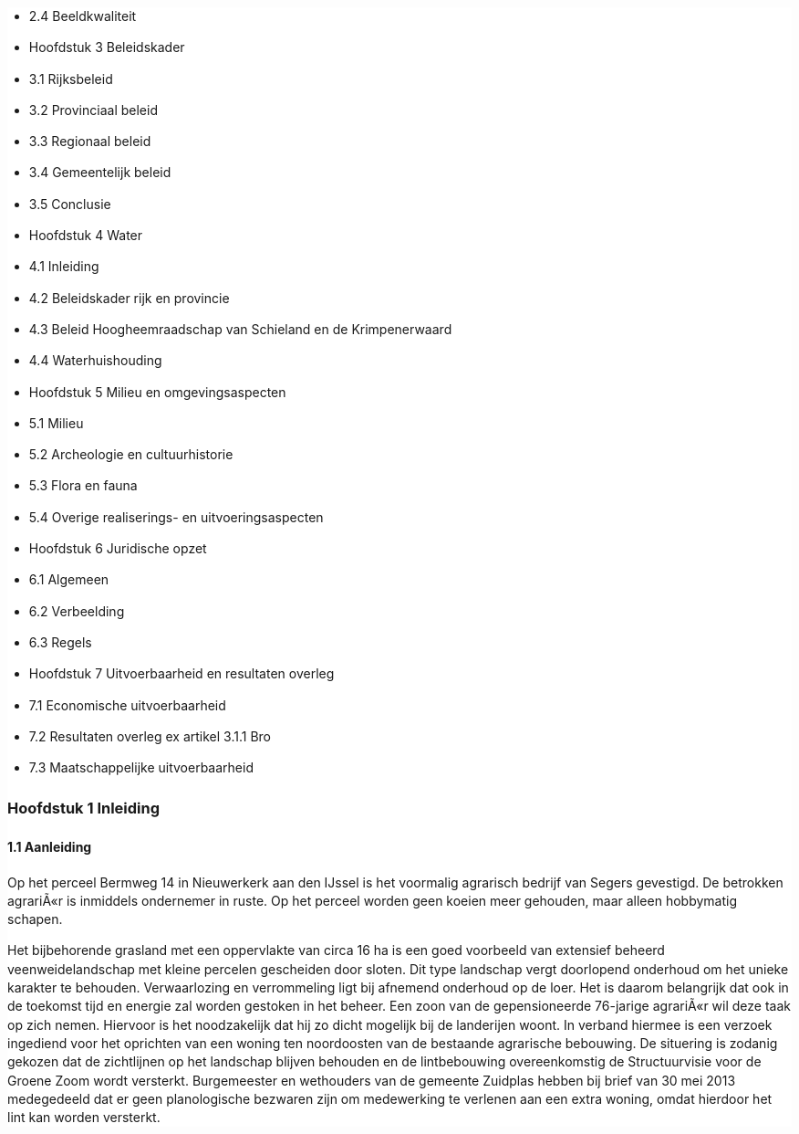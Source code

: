 + 2\.4 Beeldkwaliteit

* Hoofdstuk 3 Beleidskader

+ 3\.1 Rijksbeleid

+ 3\.2 Provinciaal beleid

+ 3\.3 Regionaal beleid

+ 3\.4 Gemeentelijk beleid

+ 3\.5 Conclusie

* Hoofdstuk 4 Water

+ 4\.1 Inleiding

+ 4\.2 Beleidskader rijk en provincie

+ 4\.3 Beleid Hoogheemraadschap van Schieland en de Krimpenerwaard

+ 4\.4 Waterhuishouding

* Hoofdstuk 5 Milieu en omgevingsaspecten

+ 5\.1 Milieu

+ 5\.2 Archeologie en cultuurhistorie

+ 5\.3 Flora en fauna

+ 5\.4 Overige realiserings\- en uitvoeringsaspecten

* Hoofdstuk 6 Juridische opzet

+ 6\.1 Algemeen

+ 6\.2 Verbeelding

+ 6\.3 Regels

* Hoofdstuk 7 Uitvoerbaarheid en resultaten overleg

+ 7\.1 Economische uitvoerbaarheid

+ 7\.2 Resultaten overleg ex artikel 3\.1\.1 Bro

+ 7\.3 Maatschappelijke uitvoerbaarheid

### Hoofdstuk 1 Inleiding

#### 1\.1 Aanleiding

Op het perceel Bermweg 14 in Nieuwerkerk aan den IJssel is het voormalig agrarisch bedrijf van Segers gevestigd. De betrokken agrariÃ«r is inmiddels ondernemer in ruste. Op het perceel worden geen koeien meer gehouden, maar alleen hobbymatig schapen.

Het bijbehorende grasland met een oppervlakte van circa 16 ha is een goed voorbeeld van extensief beheerd veenweidelandschap met kleine percelen gescheiden door sloten. Dit type landschap vergt doorlopend onderhoud om het unieke karakter te behouden. Verwaarlozing en verrommeling ligt bij afnemend onderhoud op de loer. Het is daarom belangrijk dat ook in de toekomst tijd en energie zal worden gestoken in het beheer. Een zoon van de gepensioneerde 76\-jarige agrariÃ«r wil deze taak op zich nemen. Hiervoor is het noodzakelijk dat hij zo dicht mogelijk bij de landerijen woont. In verband hiermee is een verzoek ingediend voor het oprichten van een woning ten noordoosten van de bestaande agrarische bebouwing. De situering is zodanig gekozen dat de zichtlijnen op het landschap blijven behouden en de lintbebouwing overeenkomstig de Structuurvisie voor de Groene Zoom wordt versterkt. Burgemeester en wethouders van de gemeente Zuidplas hebben bij brief van 30 mei 2013 medegedeeld dat er geen planologische bezwaren zijn om medewerking te verlenen aan een extra woning, omdat hierdoor het lint kan worden versterkt.
